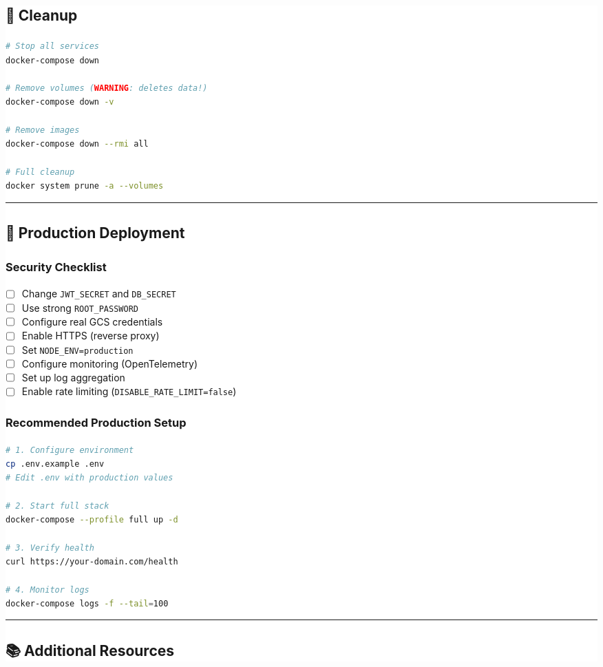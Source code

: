 
## 🧹 Cleanup

```bash
# Stop all services
docker-compose down

# Remove volumes (WARNING: deletes data!)
docker-compose down -v

# Remove images
docker-compose down --rmi all

# Full cleanup
docker system prune -a --volumes
```

---

## 🚀 Production Deployment

### Security Checklist

- [ ] Change `JWT_SECRET` and `DB_SECRET`
- [ ] Use strong `ROOT_PASSWORD`
- [ ] Configure real GCS credentials
- [ ] Enable HTTPS (reverse proxy)
- [ ] Set `NODE_ENV=production`
- [ ] Configure monitoring (OpenTelemetry)
- [ ] Set up log aggregation
- [ ] Enable rate limiting (`DISABLE_RATE_LIMIT=false`)

### Recommended Production Setup

```bash
# 1. Configure environment
cp .env.example .env
# Edit .env with production values

# 2. Start full stack
docker-compose --profile full up -d

# 3. Verify health
curl https://your-domain.com/health

# 4. Monitor logs
docker-compose logs -f --tail=100
```

---

## 📚 Additional Resources
